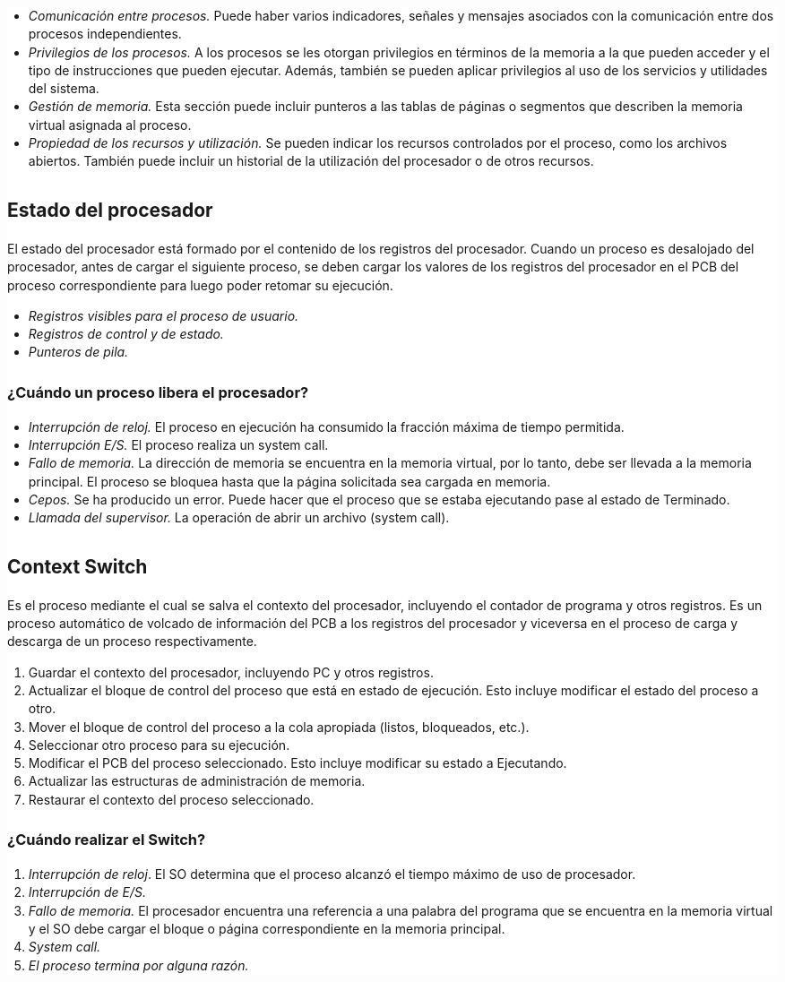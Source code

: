   - *Comunicación entre procesos.* Puede haber varios indicadores, señales y mensajes asociados con la comunicación entre dos procesos independientes.
  - *Privilegios de los procesos.* A los procesos se les otorgan privilegios en términos de la memoria a la que pueden acceder y el tipo de instrucciones que pueden ejecutar. Además, también se pueden aplicar privilegios al uso de los servicios y utilidades del sistema.
  - *Gestión de memoria.* Esta sección puede incluir punteros a las tablas de páginas o segmentos que describen la memoria virtual asignada al proceso.
  - *Propiedad de los recursos y utilización.* Se pueden indicar los recursos controlados por el proceso, como los archivos abiertos. También puede incluir un historial de la utilización del procesador o de otros recursos.

## **Estado del procesador**
El estado del procesador está formado por el contenido de los registros del procesador. Cuando un proceso es desalojado del procesador, antes de cargar el siguiente proceso, se deben cargar los valores de los registros del procesador en el PCB del proceso correspondiente para luego poder retomar su ejecución.

- *Registros visibles para el proceso de usuario.*
- *Registros de control y de estado.*
- *Punteros de pila.*

### ¿Cuándo un proceso libera el procesador?
- *Interrupción de reloj.*  El proceso en ejecución ha consumido la fracción máxima de tiempo permitida.
- *Interrupción E/S.* El proceso realiza un system call.
- *Fallo de memoria.* La dirección de memoria se encuentra en la memoria virtual, por lo tanto, debe ser llevada a la memoria principal. El proceso se bloquea hasta que la página solicitada sea cargada en memoria.
- *Cepos.* Se ha producido un error. Puede hacer que el proceso que se estaba ejecutando pase al estado de Terminado.
- *Llamada del supervisor.* La operación de abrir un archivo (system call).

## **Context Switch**
Es el proceso mediante el cual se salva el contexto del procesador, incluyendo el contador de programa y otros registros. Es un proceso automático de volcado de información del PCB a los registros del procesador y viceversa en el proceso de carga y descarga de un proceso respectivamente.

1. Guardar el contexto del procesador, incluyendo PC y otros registros.
1. Actualizar el bloque de control del proceso que está en estado de ejecución. Esto incluye modificar el estado del proceso a otro.
1. Mover el bloque de control del proceso a la cola apropiada (listos, bloqueados, etc.).
1. Seleccionar otro proceso para su ejecución.
1. Modificar el PCB del proceso seleccionado. Esto incluye modificar su estado a Ejecutando.
1. Actualizar las estructuras de administración de memoria.
1. Restaurar el contexto del proceso seleccionado.

### ¿Cuándo realizar el Switch?
1. *Interrupción de reloj*. El SO determina que el proceso alcanzó el tiempo máximo de uso de procesador.
1. *Interrupción de E/S.* 
1. *Fallo de memoria.* El procesador encuentra una referencia a una palabra del programa que se encuentra en la memoria virtual y el SO debe cargar el bloque o página correspondiente en la memoria principal.
1. *System call.*
1. *El proceso termina por alguna razón.*
